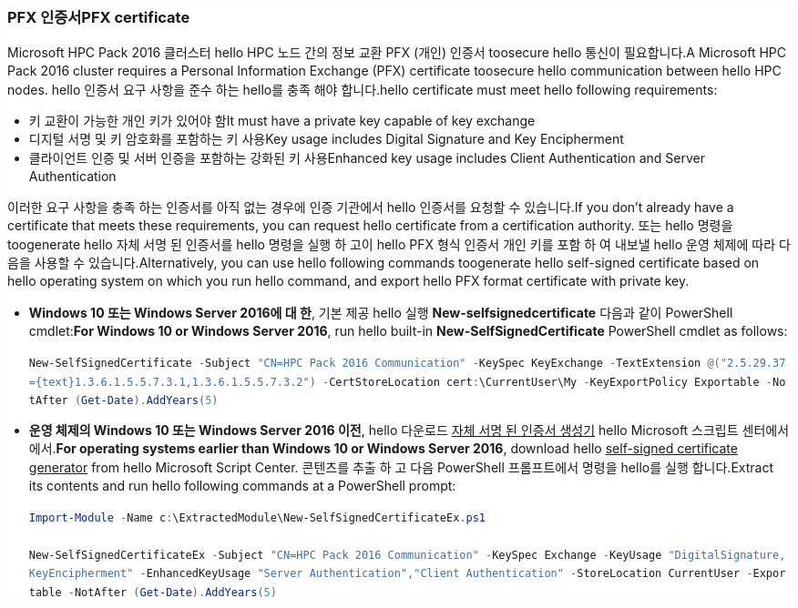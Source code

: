 ### <a name="pfx-certificate"></a><span data-ttu-id="26dbb-109">PFX 인증서</span><span class="sxs-lookup"><span data-stu-id="26dbb-109">PFX certificate</span></span>

<span data-ttu-id="26dbb-110">Microsoft HPC Pack 2016 클러스터 hello HPC 노드 간의 정보 교환 PFX (개인) 인증서 toosecure hello 통신이 필요합니다.</span><span class="sxs-lookup"><span data-stu-id="26dbb-110">A Microsoft HPC Pack 2016 cluster requires a Personal Information Exchange (PFX) certificate toosecure hello communication between hello HPC nodes.</span></span> <span data-ttu-id="26dbb-111">hello 인증서 요구 사항을 준수 하는 hello를 충족 해야 합니다.</span><span class="sxs-lookup"><span data-stu-id="26dbb-111">hello certificate must meet hello following requirements:</span></span>

* <span data-ttu-id="26dbb-112">키 교환이 가능한 개인 키가 있어야 함</span><span class="sxs-lookup"><span data-stu-id="26dbb-112">It must have a private key capable of key exchange</span></span>
* <span data-ttu-id="26dbb-113">디지털 서명 및 키 암호화를 포함하는 키 사용</span><span class="sxs-lookup"><span data-stu-id="26dbb-113">Key usage includes Digital Signature and Key Encipherment</span></span>
* <span data-ttu-id="26dbb-114">클라이언트 인증 및 서버 인증을 포함하는 강화된 키 사용</span><span class="sxs-lookup"><span data-stu-id="26dbb-114">Enhanced key usage includes Client Authentication and Server Authentication</span></span>

<span data-ttu-id="26dbb-115">이러한 요구 사항을 충족 하는 인증서를 아직 없는 경우에 인증 기관에서 hello 인증서를 요청할 수 있습니다.</span><span class="sxs-lookup"><span data-stu-id="26dbb-115">If you don’t already have a certificate that meets these requirements, you can request hello certificate from a certification authority.</span></span> <span data-ttu-id="26dbb-116">또는 hello 명령을 toogenerate hello 자체 서명 된 인증서를 hello 명령을 실행 하 고이 hello PFX 형식 인증서 개인 키를 포함 하 여 내보낼 hello 운영 체제에 따라 다음을 사용할 수 있습니다.</span><span class="sxs-lookup"><span data-stu-id="26dbb-116">Alternatively, you can use hello following commands toogenerate hello self-signed certificate based on hello operating system on which you run hello command, and export hello PFX format certificate with private key.</span></span>

* <span data-ttu-id="26dbb-117">**Windows 10 또는 Windows Server 2016에 대 한**, 기본 제공 hello 실행 **New-selfsignedcertificate** 다음과 같이 PowerShell cmdlet:</span><span class="sxs-lookup"><span data-stu-id="26dbb-117">**For Windows 10 or Windows Server 2016**, run hello built-in **New-SelfSignedCertificate** PowerShell cmdlet as follows:</span></span>

  ```PowerShell
  New-SelfSignedCertificate -Subject "CN=HPC Pack 2016 Communication" -KeySpec KeyExchange -TextExtension @("2.5.29.37={text}1.3.6.1.5.5.7.3.1,1.3.6.1.5.5.7.3.2") -CertStoreLocation cert:\CurrentUser\My -KeyExportPolicy Exportable -NotAfter (Get-Date).AddYears(5)
  ```
* <span data-ttu-id="26dbb-118">**운영 체제의 Windows 10 또는 Windows Server 2016 이전**, hello 다운로드 [자체 서명 된 인증서 생성기](https://gallery.technet.microsoft.com/scriptcenter/Self-signed-certificate-5920a7c6/) hello Microsoft 스크립트 센터에서에서.</span><span class="sxs-lookup"><span data-stu-id="26dbb-118">**For operating systems earlier than Windows 10 or Windows Server 2016**, download hello [self-signed certificate generator](https://gallery.technet.microsoft.com/scriptcenter/Self-signed-certificate-5920a7c6/) from hello Microsoft Script Center.</span></span> <span data-ttu-id="26dbb-119">콘텐츠를 추출 하 고 다음 PowerShell 프롬프트에서 명령을 hello를 실행 합니다.</span><span class="sxs-lookup"><span data-stu-id="26dbb-119">Extract its contents and run hello following commands at a PowerShell prompt:</span></span>

    ```PowerShell 
    Import-Module -Name c:\ExtractedModule\New-SelfSignedCertificateEx.ps1
  
    New-SelfSignedCertificateEx -Subject "CN=HPC Pack 2016 Communication" -KeySpec Exchange -KeyUsage "DigitalSignature,KeyEncipherment" -EnhancedKeyUsage "Server Authentication","Client Authentication" -StoreLocation CurrentUser -Exportable -NotAfter (Get-Date).AddYears(5)
    ```
